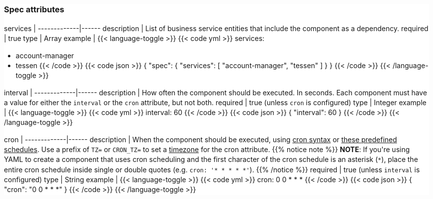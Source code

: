 ### Spec attributes

services     | 
-------------|------ 
description  | List of business service entities that include the component as a dependency.
required     | true
type         | Array
example      | {{< language-toggle >}}
{{< code yml >}}
services:
  - account-manager
  - tessen
{{< /code >}}
{{< code json >}}
{
  "spec": {
    "services": [
      "account-manager",
      "tessen"
    ]
  }
}
{{< /code >}}
{{< /language-toggle >}}

interval     | 
-------------|------ 
description  | How often the component should be executed. In seconds. Each component must have a value for either the `interval` or the `cron` attribute, but not both.
required     | true (unless `cron` is configured)
type         | Integer
example      | {{< language-toggle >}}
{{< code yml >}}
interval: 60
{{< /code >}}
{{< code json >}}
{
  "interval": 60
}
{{< /code >}}
{{< /language-toggle >}}

cron         | 
-------------|------
description  | When the component should be executed, using [cron syntax][1] or [these predefined schedules][2]. Use a prefix of `TZ=` or `CRON_TZ=` to set a [timezone][3] for the cron attribute. {{% notice note %}}
**NOTE**: If you're using YAML to create a component that uses cron scheduling and the first character of the cron schedule is an asterisk (`*`), place the entire cron schedule inside single or double quotes (e.g. `cron: '* * * * *'`).
{{% /notice %}}
required     | true (unless `interval` is configured)
type         | String
example      | {{< language-toggle >}}
{{< code yml >}}
cron: 0 0 * * *
{{< /code >}}
{{< code json >}}
{
  "cron": "0 0 * * *"
}
{{< /code >}}
{{< /language-toggle >}}


[1]: https://en.wikipedia.org/wiki/Cron#CRON_expression
[2]: https://godoc.org/github.com/robfig/cron#hdr-Predefined_schedules
[3]: https://en.wikipedia.org/wiki/Cron#Timezone_handling
[4]: #rules-attributes
[5]: #arguments-attributes
[6]: #spec-attributes
[7]: ../../control-access/rbac/#namespaces
[8]: ../rule-templates/
[9]: ../../../commercial/